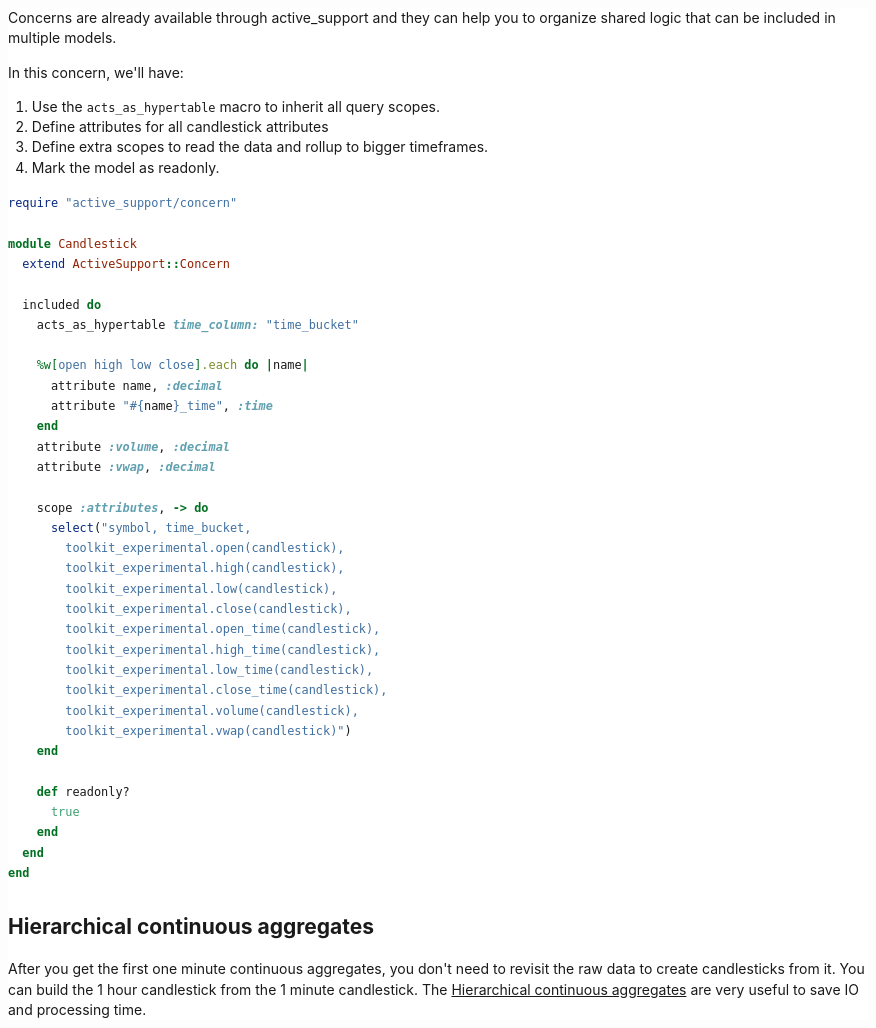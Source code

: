 Concerns are already available through active_support and they can help you to
organize shared logic that can be included in multiple models.

In this concern, we'll have:

1. Use the `acts_as_hypertable` macro to inherit all query scopes.
2. Define attributes for all candlestick attributes
3. Define extra scopes to read the data and rollup to bigger timeframes.
4. Mark the model as readonly.


```ruby
require "active_support/concern"

module Candlestick
  extend ActiveSupport::Concern

  included do
    acts_as_hypertable time_column: "time_bucket"

    %w[open high low close].each do |name|
      attribute name, :decimal
      attribute "#{name}_time", :time
    end
    attribute :volume, :decimal
    attribute :vwap, :decimal

    scope :attributes, -> do
      select("symbol, time_bucket,
        toolkit_experimental.open(candlestick),
        toolkit_experimental.high(candlestick),
        toolkit_experimental.low(candlestick),
        toolkit_experimental.close(candlestick),
        toolkit_experimental.open_time(candlestick),
        toolkit_experimental.high_time(candlestick),
        toolkit_experimental.low_time(candlestick),
        toolkit_experimental.close_time(candlestick),
        toolkit_experimental.volume(candlestick),
        toolkit_experimental.vwap(candlestick)")
    end

    def readonly?
      true
    end
  end
end
```

## Hierarchical continuous aggregates

After you get the first one minute continuous aggregates, you don't need to
revisit the raw data to create candlesticks from it. You can build the 1 hour
candlestick from the 1 minute candlestick. The [Hierarchical continuous aggregates][hcaggs]
are very useful to save IO and processing time.


[2]: https://ideia.me/timescale-continuous-aggregates-with-ruby
[4]: https://github.com/timescale/timescaledb/pull/4668
[demo]: https://github.com/jonatas/timescaledb/tree/master/examples/toolkit-demo
[community]: https://timescale.com/community
[twitter]: https://twitter.com/jonatasdp
[hcaggs]: https://docs.timescale.com/timescaledb/latest/how-to-guides/continuous-aggregates/hierarchical-continuous-aggregates/
[candlestick_agg]: https://docs.timescale.com/api/latest/hyperfunctions/financial-analysis/candlestick_agg/
[toolkit]:  https://docs.timescale.com/timescaledb/latest/how-to-guides/install-timescaledb-toolkit/
[candlestick]: https://docs.timescale.com/api/latest/hyperfunctions/financial-analysis/candlestick/
[gem-repo]: https://github.com/jonatas/timescaledb
[timescaledb-repo]: https://github.com/timescale/timescaledb
[toolkit-repo]: https://github.com/timescale/timescaledb-toolkit
[docs-url]: https://jonatas.github.io/timescaledb
[toolkit-candlestick]: https://jonatas.github.io/timescaledb/toolkit_candlestick/
[plotting-tutorial]: https://jonatas.github.io/timescaledb/toolkit_candlestick/#plotting-data
